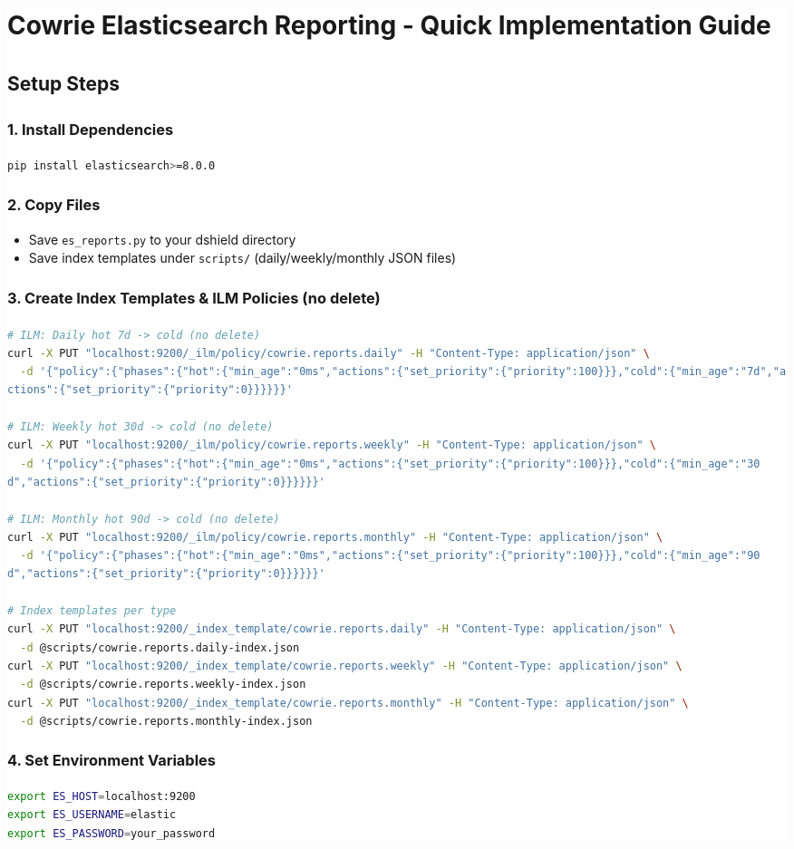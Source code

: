 # Cowrie Elasticsearch Reporting - Quick Implementation Guide

## Setup Steps

### 1. Install Dependencies
```bash
pip install elasticsearch>=8.0.0
```

### 2. Copy Files
- Save `es_reports.py` to your dshield directory
- Save index templates under `scripts/` (daily/weekly/monthly JSON files)

### 3. Create Index Templates & ILM Policies (no delete)
```bash
# ILM: Daily hot 7d -> cold (no delete)
curl -X PUT "localhost:9200/_ilm/policy/cowrie.reports.daily" -H "Content-Type: application/json" \
  -d '{"policy":{"phases":{"hot":{"min_age":"0ms","actions":{"set_priority":{"priority":100}}},"cold":{"min_age":"7d","actions":{"set_priority":{"priority":0}}}}}}'

# ILM: Weekly hot 30d -> cold (no delete)
curl -X PUT "localhost:9200/_ilm/policy/cowrie.reports.weekly" -H "Content-Type: application/json" \
  -d '{"policy":{"phases":{"hot":{"min_age":"0ms","actions":{"set_priority":{"priority":100}}},"cold":{"min_age":"30d","actions":{"set_priority":{"priority":0}}}}}}'

# ILM: Monthly hot 90d -> cold (no delete)
curl -X PUT "localhost:9200/_ilm/policy/cowrie.reports.monthly" -H "Content-Type: application/json" \
  -d '{"policy":{"phases":{"hot":{"min_age":"0ms","actions":{"set_priority":{"priority":100}}},"cold":{"min_age":"90d","actions":{"set_priority":{"priority":0}}}}}}'

# Index templates per type
curl -X PUT "localhost:9200/_index_template/cowrie.reports.daily" -H "Content-Type: application/json" \
  -d @scripts/cowrie.reports.daily-index.json
curl -X PUT "localhost:9200/_index_template/cowrie.reports.weekly" -H "Content-Type: application/json" \
  -d @scripts/cowrie.reports.weekly-index.json
curl -X PUT "localhost:9200/_index_template/cowrie.reports.monthly" -H "Content-Type: application/json" \
  -d @scripts/cowrie.reports.monthly-index.json
```

### 4. Set Environment Variables
```bash
export ES_HOST=localhost:9200
export ES_USERNAME=elastic
export ES_PASSWORD=your_password
```
